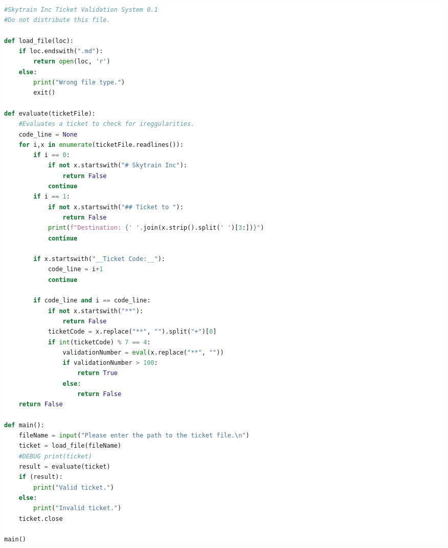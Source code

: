 ```python
#Skytrain Inc Ticket Validation System 0.1
#Do not distribute this file.

def load_file(loc):
    if loc.endswith(".md"):
        return open(loc, 'r')
    else:
        print("Wrong file type.")
        exit()

def evaluate(ticketFile):
    #Evaluates a ticket to check for ireggularities.
    code_line = None
    for i,x in enumerate(ticketFile.readlines()):
        if i == 0:
            if not x.startswith("# Skytrain Inc"):
                return False
            continue
        if i == 1:
            if not x.startswith("## Ticket to "):
                return False
            print(f"Destination: {' '.join(x.strip().split(' ')[3:])}")
            continue

        if x.startswith("__Ticket Code:__"):
            code_line = i+1
            continue

        if code_line and i == code_line:
            if not x.startswith("**"):
                return False
            ticketCode = x.replace("**", "").split("+")[0] 
            if int(ticketCode) % 7 == 4:
                validationNumber = eval(x.replace("**", ""))
                if validationNumber > 100:
                    return True
                else:
                    return False
    return False

def main():
    fileName = input("Please enter the path to the ticket file.\n")
    ticket = load_file(fileName)
    #DEBUG print(ticket)
    result = evaluate(ticket)
    if (result):
        print("Valid ticket.")
    else:
        print("Invalid ticket.")
    ticket.close

main()
```
